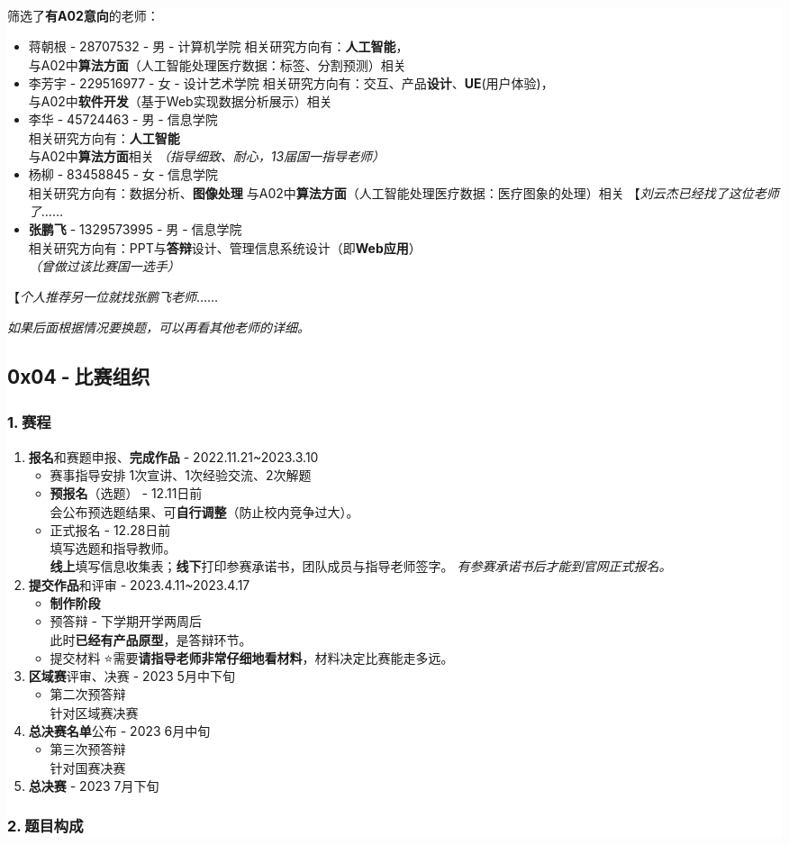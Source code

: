 筛选了**有A02意向**的老师：

* 蒋朝根 - 28707532 - 男 - 计算机学院
  相关研究方向有：**人工智能**，  
  与A02中**算法方面**（人工智能处理医疗数据：标签、分割预测）相关
* 李芳宇 - 229516977 - 女 - 设计艺术学院
  相关研究方向有：交互、产品**设计**、**UE**(用户体验)，  
  与A02中**软件开发**（基于Web实现数据分析展示）相关
* 李华 - 45724463 - 男 - 信息学院  
  相关研究方向有：**人工智能**  
  与A02中**算法方面**相关
  *（指导细致、耐心，13届国一指导老师）*
* 杨柳 - 83458845 - 女 - 信息学院  
  相关研究方向有：数据分析、**图像处理**
  与A02中**算法方面**（人工智能处理医疗数据：医疗图象的处理）相关
  【*刘云杰已经找了这位老师了*……
* **张鹏飞** - 1329573995 - 男 - 信息学院  
  相关研究方向有：PPT与**答辩**设计、管理信息系统设计（即**Web应用**）  
  *（曾做过该比赛国一选手）*

【*个人推荐另一位就找张鹏飞老师*……

*如果后面根据情况要换题，可以再看其他老师的详细。*

## 0x04 - 比赛组织

### 1. 赛程

1. **报名**和赛题申报、**完成作品** - 2022.11.21~2023.3.10
   * 赛事指导安排
     1次宣讲、1次经验交流、2次解题
   * **预报名**（选题） - 12.11日前  
     会公布预选题结果、可**自行调整**（防止校内竞争过大）。
   * 正式报名 - 12.28日前  
     填写选题和指导教师。  
     **线上**填写信息收集表；**线下**打印参赛承诺书，团队成员与指导老师签字。
     *有参赛承诺书后才能到官网正式报名。*
2. **提交作品**和评审 - 2023.4.11~2023.4.17  
   * **制作阶段**
   * 预答辩 - 下学期开学两周后  
     此时**已经有产品原型**，是答辩环节。  
   * 提交材料
     ⭐需要**请指导老师非常仔细地看材料**，材料决定比赛能走多远。
3. **区域赛**评审、决赛 - 2023 5月中下旬
   * 第二次预答辩  
     针对区域赛决赛
4. **总决赛名单**公布 - 2023 6月中旬
   * 第三次预答辩  
     针对国赛决赛
5. **总决赛** - 2023 7月下旬

### 2. 题目构成
